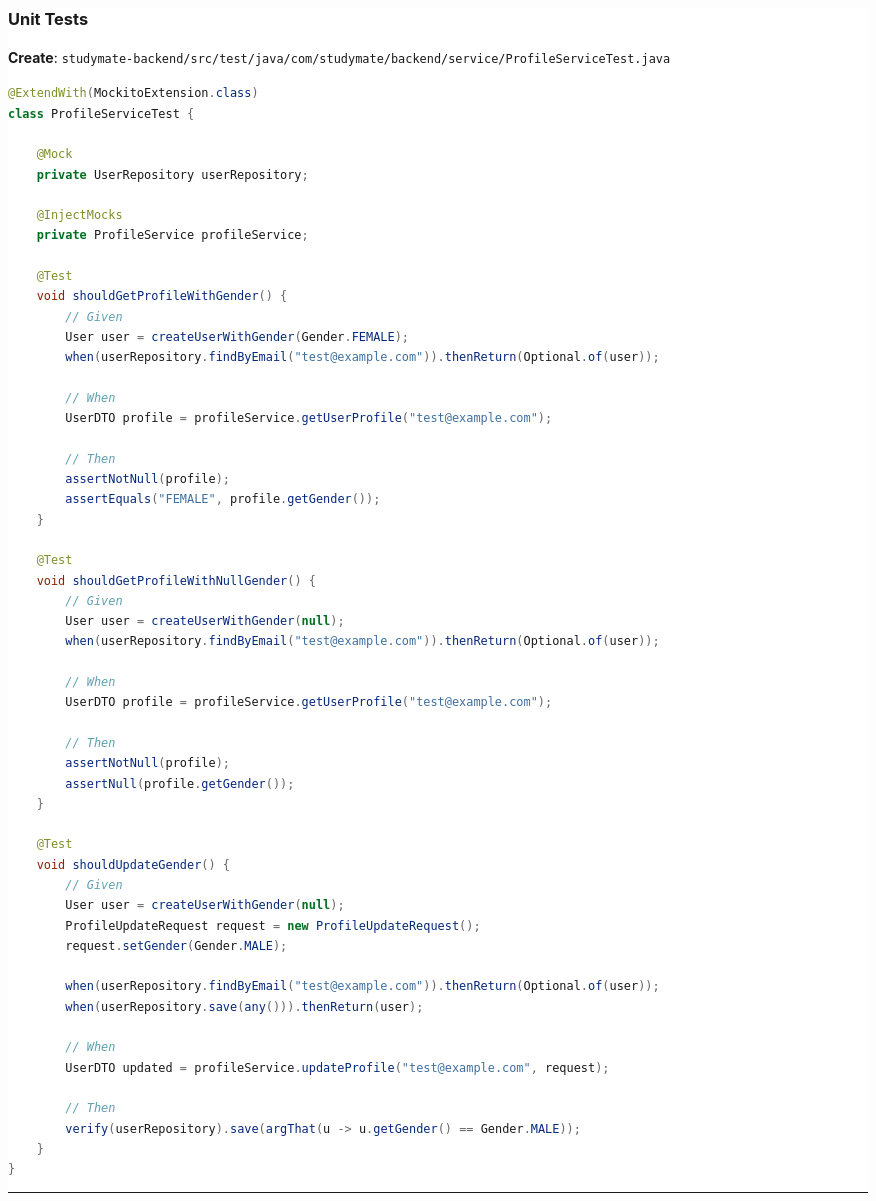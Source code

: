 ### Unit Tests

**Create**: `studymate-backend/src/test/java/com/studymate/backend/service/ProfileServiceTest.java`

```java
@ExtendWith(MockitoExtension.class)
class ProfileServiceTest {

    @Mock
    private UserRepository userRepository;

    @InjectMocks
    private ProfileService profileService;

    @Test
    void shouldGetProfileWithGender() {
        // Given
        User user = createUserWithGender(Gender.FEMALE);
        when(userRepository.findByEmail("test@example.com")).thenReturn(Optional.of(user));

        // When
        UserDTO profile = profileService.getUserProfile("test@example.com");

        // Then
        assertNotNull(profile);
        assertEquals("FEMALE", profile.getGender());
    }

    @Test
    void shouldGetProfileWithNullGender() {
        // Given
        User user = createUserWithGender(null);
        when(userRepository.findByEmail("test@example.com")).thenReturn(Optional.of(user));

        // When
        UserDTO profile = profileService.getUserProfile("test@example.com");

        // Then
        assertNotNull(profile);
        assertNull(profile.getGender());
    }

    @Test
    void shouldUpdateGender() {
        // Given
        User user = createUserWithGender(null);
        ProfileUpdateRequest request = new ProfileUpdateRequest();
        request.setGender(Gender.MALE);

        when(userRepository.findByEmail("test@example.com")).thenReturn(Optional.of(user));
        when(userRepository.save(any())).thenReturn(user);

        // When
        UserDTO updated = profileService.updateProfile("test@example.com", request);

        // Then
        verify(userRepository).save(argThat(u -> u.getGender() == Gender.MALE));
    }
}
```

---